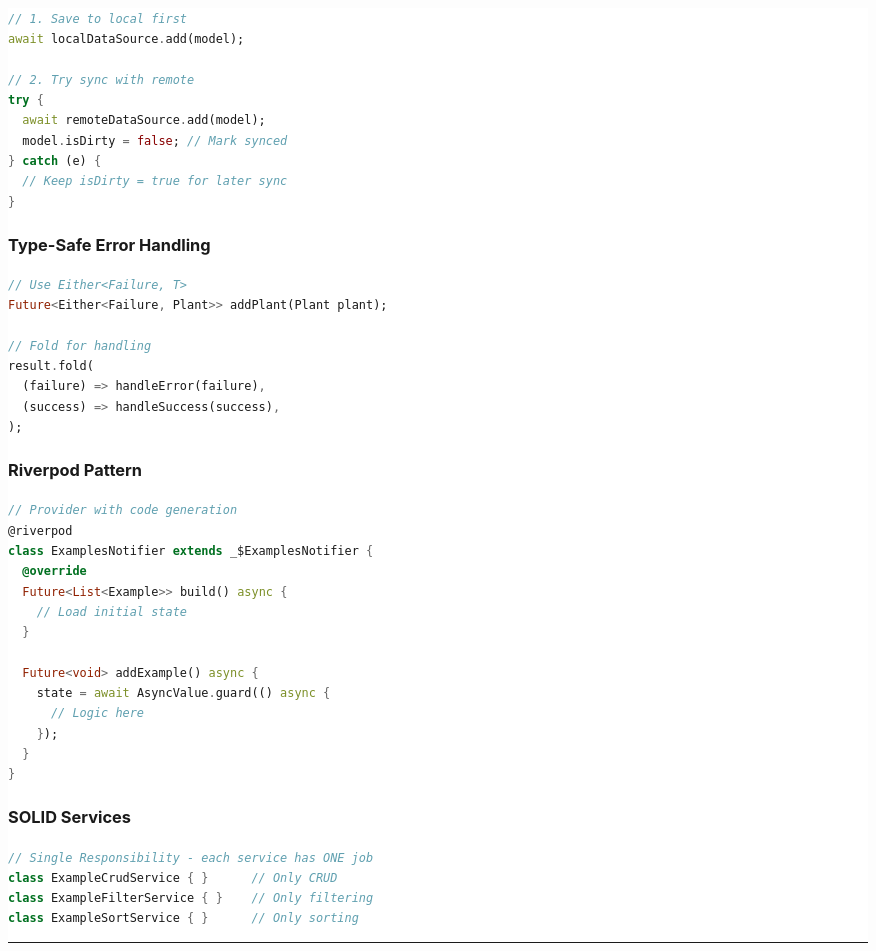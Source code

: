 ```dart
// 1. Save to local first
await localDataSource.add(model);

// 2. Try sync with remote
try {
  await remoteDataSource.add(model);
  model.isDirty = false; // Mark synced
} catch (e) {
  // Keep isDirty = true for later sync
}
```

### Type-Safe Error Handling

```dart
// Use Either<Failure, T>
Future<Either<Failure, Plant>> addPlant(Plant plant);

// Fold for handling
result.fold(
  (failure) => handleError(failure),
  (success) => handleSuccess(success),
);
```

### Riverpod Pattern

```dart
// Provider with code generation
@riverpod
class ExamplesNotifier extends _$ExamplesNotifier {
  @override
  Future<List<Example>> build() async {
    // Load initial state
  }

  Future<void> addExample() async {
    state = await AsyncValue.guard(() async {
      // Logic here
    });
  }
}
```

### SOLID Services

```dart
// Single Responsibility - each service has ONE job
class ExampleCrudService { }      // Only CRUD
class ExampleFilterService { }    // Only filtering
class ExampleSortService { }      // Only sorting
```

---